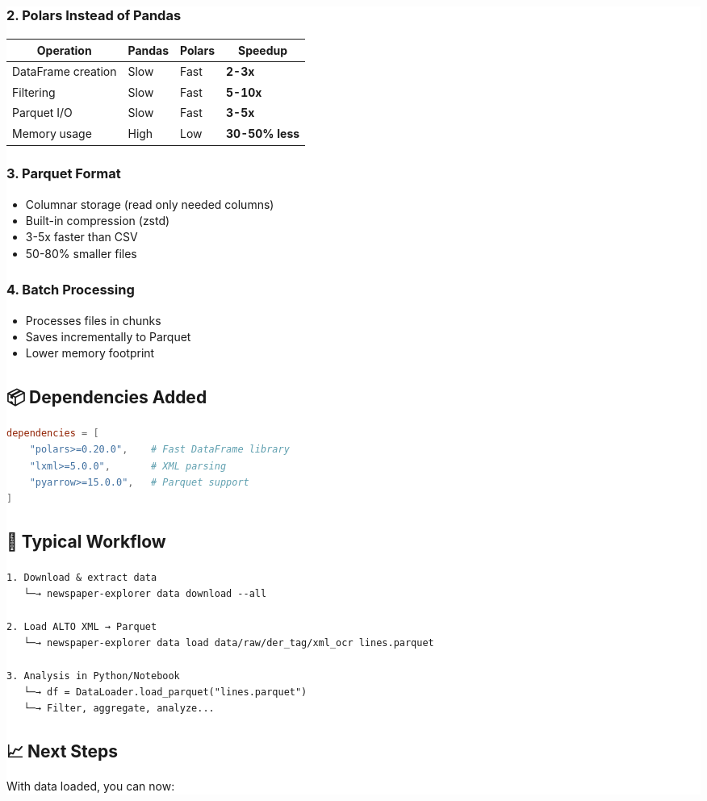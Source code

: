 ### 2. Polars Instead of Pandas

| Operation          | Pandas | Polars | Speedup         |
| ------------------ | ------ | ------ | --------------- |
| DataFrame creation | Slow   | Fast   | **2-3x**        |
| Filtering          | Slow   | Fast   | **5-10x**       |
| Parquet I/O        | Slow   | Fast   | **3-5x**        |
| Memory usage       | High   | Low    | **30-50% less** |

### 3. Parquet Format

- Columnar storage (read only needed columns)
- Built-in compression (zstd)
- 3-5x faster than CSV
- 50-80% smaller files

### 4. Batch Processing

- Processes files in chunks
- Saves incrementally to Parquet
- Lower memory footprint

## 📦 Dependencies Added

```toml
dependencies = [
    "polars>=0.20.0",    # Fast DataFrame library
    "lxml>=5.0.0",       # XML parsing
    "pyarrow>=15.0.0",   # Parquet support
]
```

## 🔄 Typical Workflow

```
1. Download & extract data
   └─→ newspaper-explorer data download --all

2. Load ALTO XML → Parquet
   └─→ newspaper-explorer data load data/raw/der_tag/xml_ocr lines.parquet

3. Analysis in Python/Notebook
   └─→ df = DataLoader.load_parquet("lines.parquet")
   └─→ Filter, aggregate, analyze...
```

## 📈 Next Steps

With data loaded, you can now:
